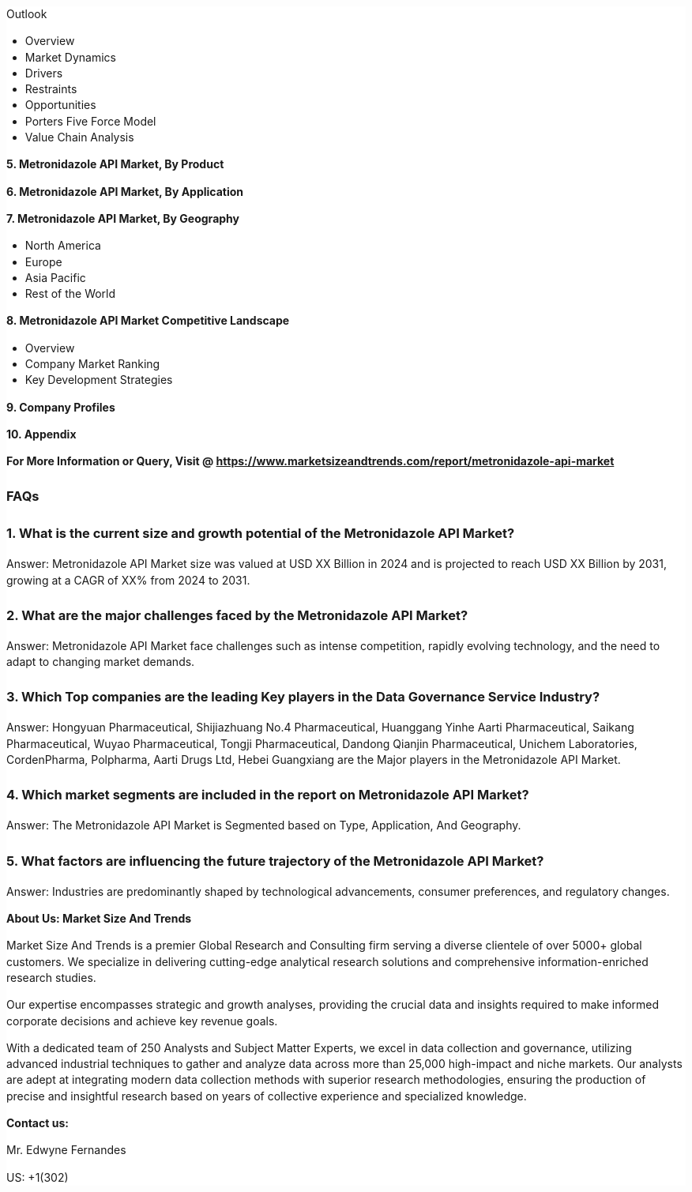 Outlook</span></strong></p></div><div class="" data-test-id=""><ul><li><span class="">Overview</span></li><li><span class="">Market Dynamics</span></li><li><span class="">Drivers</span></li><li><span class="">Restraints</span></li><li><span class="">Opportunities</span></li><li><span class="">Porters Five Force Model</span></li><li><span class="">Value Chain Analysis</span></li></ul></div><div class="" data-test-id=""><p><strong><span class="">5. Metronidazole API Market, By Product</span></strong></p></div><div class="" data-test-id=""><p><strong><span class="">6. Metronidazole API Market, By Application</span></strong></p></div><div class="" data-test-id=""><p><strong><span class="">7. Metronidazole API Market, By Geography</span></strong></p></div><div class="" data-test-id=""><ul><li><span class="">North America</span></li><li><span class="">Europe</span></li><li><span class="">Asia Pacific</span></li><li><span class="">Rest of the World</span></li></ul></div><div class="" data-test-id=""><p><strong><span class="">8. Metronidazole API Market Competitive Landscape</span></strong></p></div><div class="" data-test-id=""><ul><li><span class="">Overview</span></li><li><span class="">Company Market Ranking</span></li><li><span class="">Key Development Strategies</span></li></ul></div><div class="" data-test-id=""><p><strong><span class="">9. Company Profiles</span></strong></p></div><div class="" data-test-id=""><p><strong><span class="">10. Appendix</span></strong></p></div><div class="" data-test-id=""><p><strong><span class="">For More Information or Query, Visit @ <a href="https://www.marketsizeandtrends.com/report/metronidazole-api-market" target="_blank">https://www.marketsizeandtrends.com/report/metronidazole-api-market</a></span></strong></p></div><div class="" data-test-id=""><div class="article-main__content" data-test-id="publishing-text-block"><h3><strong><span class="">FAQs</span></strong></h3></div><div class="article-main__content" data-test-id="publishing-text-block"><h3><span class="">1. What is the current size and growth potential of the Metronidazole API Market?</span></h3></div><div class="article-main__content" data-test-id="publishing-text-block"><p><span class="font-[700]">Answer</span><span class="">: Metronidazole API Market size was valued at USD XX Billion in 2024 and is projected to reach USD XX Billion by 2031, growing at a CAGR of XX% from 2024 to 2031.</span></p></div><div class="article-main__content" data-test-id="publishing-text-block"><h3><span class="">2. What are the major challenges faced by the Metronidazole API Market?</span></h3></div><div class="article-main__content" data-test-id="publishing-text-block"><p><span class="font-[700]">Answer</span><span class="">: Metronidazole API Market face challenges such as intense competition, rapidly evolving technology, and the need to adapt to changing market demands.</span></p></div><div class="article-main__content" data-test-id="publishing-text-block"><h3><span class="">3. Which Top companies are the leading Key players in the Data Governance Service Industry?</span></h3></div><div class="article-main__content" data-test-id="publishing-text-block"><p><span class="font-[700]">Answer</span><span class="">: Hongyuan Pharmaceutical, Shijiazhuang No.4 Pharmaceutical, Huanggang Yinhe Aarti Pharmaceutical, Saikang Pharmaceutical, Wuyao Pharmaceutical, Tongji Pharmaceutical, Dandong Qianjin Pharmaceutical, Unichem Laboratories, CordenPharma, Polpharma, Aarti Drugs Ltd, Hebei Guangxiang are the Major players in the Metronidazole API Market.</span></p></div><div class="article-main__content" data-test-id="publishing-text-block"><h3><span class="">4. Which market segments are included in the report on Metronidazole API Market?</span></h3></div><div class="article-main__content" data-test-id="publishing-text-block"><p><span class="font-[700]">Answer</span><span class="">: The Metronidazole API Market is Segmented based on Type, Application, And Geography.</span></p></div><div class="article-main__content" data-test-id="publishing-text-block"><h3><span class="">5. What factors are influencing the future trajectory of the Metronidazole API Market?</span></h3></div><div class="article-main__content" data-test-id="publishing-text-block"><p><span class="font-[700]">Answer:</span><span class="">&nbsp;Industries are predominantly shaped by technological advancements, consumer preferences, and regulatory changes.</span></p></div><p><strong><span class="">About Us: Market Size And Trends</span></strong></p></div><div class="" data-test-id=""><p><span class="">Market Size And Trends is a premier Global Research and Consulting firm serving a diverse clientele of over 5000+ global customers. We specialize in delivering cutting-edge analytical research solutions and comprehensive information-enriched research studies.</span></p></div><div class="" data-test-id=""><p><span class="">Our expertise encompasses strategic and growth analyses, providing the crucial data and insights required to make informed corporate decisions and achieve key revenue goals.</span></p></div><div class="" data-test-id=""><p><span class="">With a dedicated team of 250 Analysts and Subject Matter Experts, we excel in data collection and governance, utilizing advanced industrial techniques to gather and analyze data across more than 25,000 high-impact and niche markets. Our analysts are adept at integrating modern data collection methods with superior research methodologies, ensuring the production of precise and insightful research based on years of collective experience and specialized knowledge.</span></p></div><div class="" data-test-id=""><p><strong><span class="">Contact us:</span></strong></p></div><div class="" data-test-id=""><p><span class="">Mr. Edwyne Fernandes</span></p></div><div class="" data-test-id=""><p><span class="">US: +1(302)